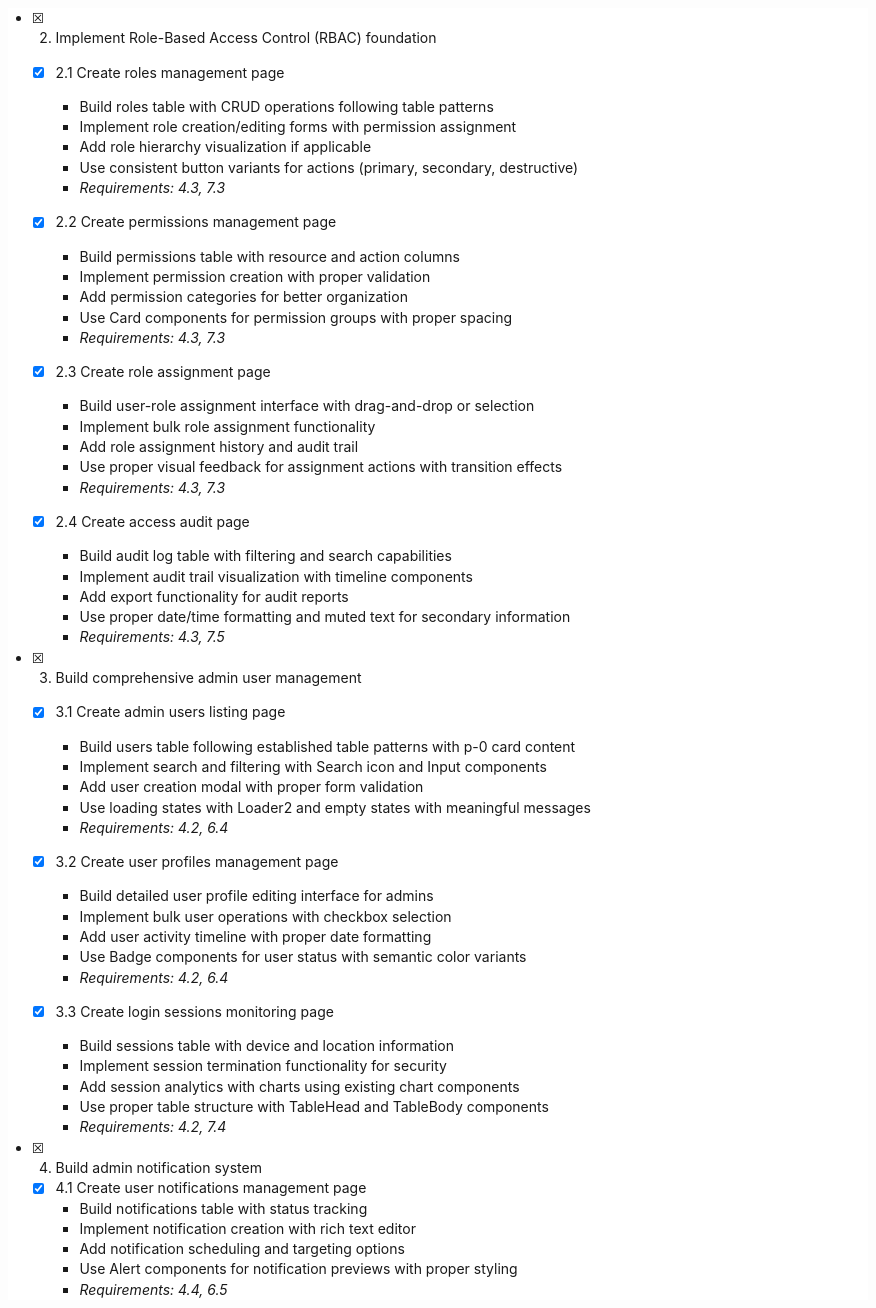 - [x] 2. Implement Role-Based Access Control (RBAC) foundation
  - [x] 2.1 Create roles management page
    - Build roles table with CRUD operations following table patterns
    - Implement role creation/editing forms with permission assignment
    - Add role hierarchy visualization if applicable
    - Use consistent button variants for actions (primary, secondary, destructive)
    - _Requirements: 4.3, 7.3_

  - [x] 2.2 Create permissions management page
    - Build permissions table with resource and action columns
    - Implement permission creation with proper validation
    - Add permission categories for better organization
    - Use Card components for permission groups with proper spacing
    - _Requirements: 4.3, 7.3_

  - [x] 2.3 Create role assignment page
    - Build user-role assignment interface with drag-and-drop or selection
    - Implement bulk role assignment functionality
    - Add role assignment history and audit trail
    - Use proper visual feedback for assignment actions with transition effects
    - _Requirements: 4.3, 7.3_

  - [x] 2.4 Create access audit page
    - Build audit log table with filtering and search capabilities
    - Implement audit trail visualization with timeline components
    - Add export functionality for audit reports
    - Use proper date/time formatting and muted text for secondary information
    - _Requirements: 4.3, 7.5_

- [x] 3. Build comprehensive admin user management
  - [x] 3.1 Create admin users listing page
    - Build users table following established table patterns with p-0 card content
    - Implement search and filtering with Search icon and Input components
    - Add user creation modal with proper form validation
    - Use loading states with Loader2 and empty states with meaningful messages
    - _Requirements: 4.2, 6.4_

  - [x] 3.2 Create user profiles management page
    - Build detailed user profile editing interface for admins
    - Implement bulk user operations with checkbox selection
    - Add user activity timeline with proper date formatting
    - Use Badge components for user status with semantic color variants
    - _Requirements: 4.2, 6.4_

  - [x] 3.3 Create login sessions monitoring page
    - Build sessions table with device and location information
    - Implement session termination functionality for security
    - Add session analytics with charts using existing chart components
    - Use proper table structure with TableHead and TableBody components
    - _Requirements: 4.2, 7.4_

- [x] 4. Build admin notification system
  - [x] 4.1 Create user notifications management page
    - Build notifications table with status tracking
    - Implement notification creation with rich text editor
    - Add notification scheduling and targeting options
    - Use Alert components for notification previews with proper styling
    - _Requirements: 4.4, 6.5_
